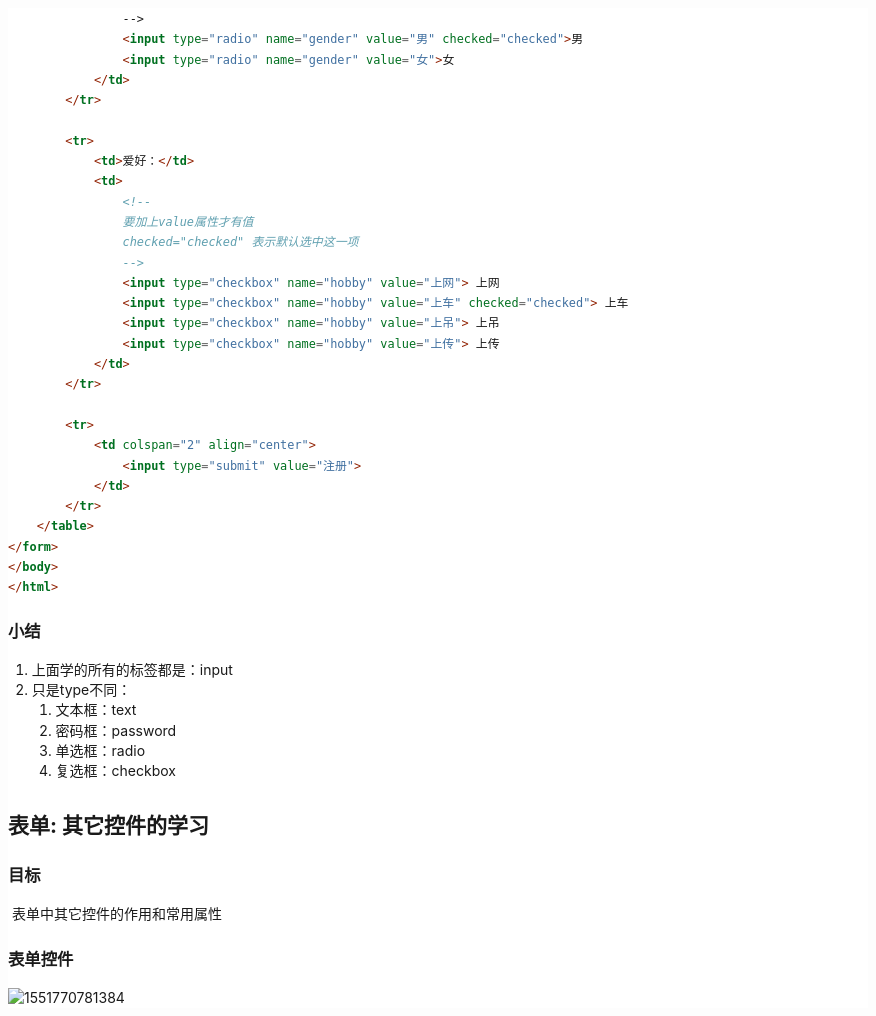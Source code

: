 ```html
                -->
                <input type="radio" name="gender" value="男" checked="checked">男
                <input type="radio" name="gender" value="女">女
            </td>
        </tr>

        <tr>
            <td>爱好：</td>
            <td>
                <!--
                要加上value属性才有值
                checked="checked" 表示默认选中这一项
                -->
                <input type="checkbox" name="hobby" value="上网"> 上网
                <input type="checkbox" name="hobby" value="上车" checked="checked"> 上车
                <input type="checkbox" name="hobby" value="上吊"> 上吊
                <input type="checkbox" name="hobby" value="上传"> 上传
            </td>
        </tr>
        
        <tr>
            <td colspan="2" align="center">
                <input type="submit" value="注册">
            </td>
        </tr>
    </table>
</form>
</body>
</html>
```

### 小结

1. 上面学的所有的标签都是：input
2. 只是type不同：
   1. 文本框：text
   2. 密码框：password
   3. 单选框：radio
   4. 复选框：checkbox



## 表单: 其它控件的学习

### 目标

​	表单中其它控件的作用和常用属性

### 表单控件

![1551770781384](/assets/1551770781384.png)
